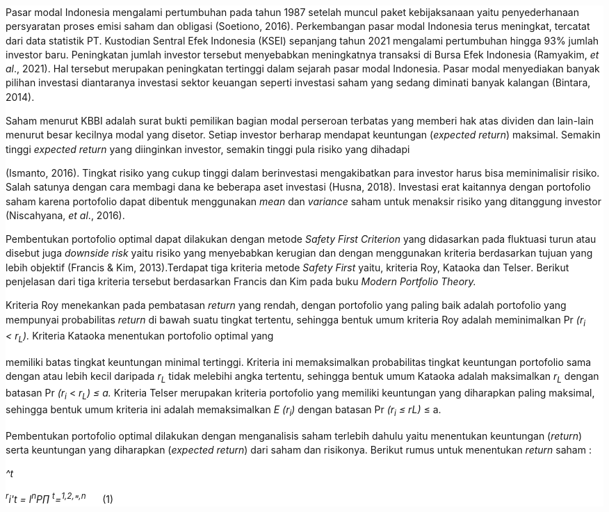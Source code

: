 <p><span class="font10">Pasar modal Indonesia mengalami pertumbuhan pada tahun 1987 setelah muncul paket kebijaksanaan yaitu penyederhanaan persyaratan proses emisi saham dan obligasi (Soetiono, 2016). Perkembangan pasar modal Indonesia terus meningkat, tercatat dari data statistik PT. Kustodian Sentral Efek Indonesia (KSEI) sepanjang tahun 2021 mengalami pertumbuhan hingga 93% jumlah investor baru. Peningkatan jumlah investor tersebut menyebabkan meningkatnya transaksi di Bursa Efek Indonesia (Ramyakim, </span><span class="font10" style="font-style:italic;">et al</span><span class="font10">., 2021). Hal tersebut merupakan peningkatan tertinggi dalam sejarah pasar modal Indonesia. Pasar modal menyediakan banyak pilihan investasi diantaranya investasi sektor keuangan seperti investasi saham yang sedang diminati banyak kalangan (Bintara, 2014).</span></p>
<p><span class="font10">Saham menurut KBBI adalah surat bukti pemilikan bagian modal perseroan terbatas yang memberi hak atas dividen dan lain-lain menurut besar kecilnya modal yang disetor. Setiap investor berharap mendapat keuntungan (</span><span class="font10" style="font-style:italic;">expected return</span><span class="font10">) maksimal. Semakin tinggi </span><span class="font10" style="font-style:italic;">expected return</span><span class="font10"> yang diinginkan investor, semakin tinggi pula risiko yang dihadapi</span></p>
<p><span class="font10">(Ismanto, 2016). Tingkat risiko yang cukup tinggi dalam berinvestasi mengakibatkan para investor harus bisa meminimalisir risiko. Salah satunya dengan cara membagi dana ke beberapa aset investasi (Husna, 2018). Investasi erat kaitannya dengan portofolio saham karena portofolio dapat dibentuk menggunakan </span><span class="font10" style="font-style:italic;">mean </span><span class="font10">dan </span><span class="font10" style="font-style:italic;">variance</span><span class="font10"> saham untuk menaksir risiko yang ditanggung investor (Niscahyana, </span><span class="font10" style="font-style:italic;">et al</span><span class="font10">., 2016).</span></p>
<p><span class="font10">Pembentukan portofolio optimal dapat dilakukan dengan metode </span><span class="font10" style="font-style:italic;">Safety First Criterion </span><span class="font10">yang didasarkan pada fluktuasi turun atau disebut juga </span><span class="font10" style="font-style:italic;">downside risk</span><span class="font10"> yaitu risiko yang menyebabkan kerugian dan dengan menggunakan kriteria berdasarkan tujuan yang lebih objektif (Francis &amp;&nbsp;Kim, 2013).Terdapat tiga kriteria metode </span><span class="font10" style="font-style:italic;">Safety First</span><span class="font10"> yaitu, kriteria Roy, Kataoka dan Telser</span><span class="font10" style="font-style:italic;">.</span><span class="font10"> Berikut penjelasan dari tiga kriteria tersebut berdasarkan Francis dan Kim pada buku </span><span class="font10" style="font-style:italic;">Modern Portfolio Theory.</span></p>
<p><span class="font10">Kriteria Roy menekankan pada pembatasan </span><span class="font10" style="font-style:italic;">return</span><span class="font10"> yang rendah, dengan portofolio yang paling baik adalah portofolio yang mempunyai probabilitas </span><span class="font10" style="font-style:italic;">return</span><span class="font10"> di bawah suatu tingkat tertentu, sehingga bentuk umum kriteria Roy adalah meminimalkan Pr </span><span class="font10" style="font-style:italic;">(r<sub>i</sub> &lt;&nbsp;r<sub>L</sub>).</span><span class="font10"> Kriteria Kataoka menentukan portofolio optimal yang</span></p>
<p><span class="font10">memiliki batas tingkat keuntungan minimal tertinggi. Kriteria ini memaksimalkan probabilitas tingkat keuntungan portofolio sama dengan atau lebih kecil daripada </span><span class="font10" style="font-style:italic;">r<sub>L</sub></span><span class="font10"> tidak melebihi angka tertentu, sehingga bentuk umum Kataoka adalah maksimalkan </span><span class="font10" style="font-style:italic;">r<sub>L</sub></span><span class="font10"> dengan batasan Pr </span><span class="font10" style="font-style:italic;">(r<sub>i</sub></span><span class="font10"> &lt;&nbsp;</span><span class="font10" style="font-style:italic;">r<sub>L</sub>) ≤ a.</span><span class="font10"> Kriteria Telser merupakan kriteria portofolio yang memiliki keuntungan yang diharapkan paling maksimal, sehingga bentuk umum kriteria ini adalah memaksimalkan </span><span class="font10" style="font-style:italic;">E (r<sub>i</sub>)</span><span class="font10"> dengan batasan Pr </span><span class="font10" style="font-style:italic;">(r<sub>i</sub> ≤ r</span><span class="font7" style="font-style:italic;">L</span><span class="font10" style="font-style:italic;">)</span><span class="font10"> ≤ a.</span></p>
<p><span class="font10">Pembentukan portofolio optimal dilakukan dengan menganalisis saham terlebih dahulu yaitu menentukan keuntungan (</span><span class="font10" style="font-style:italic;">return</span><span class="font10">) serta keuntungan yang diharapkan (</span><span class="font10" style="font-style:italic;">expected return</span><span class="font10">) dari saham dan risikonya. Berikut rumus untuk menentukan </span><span class="font10" style="font-style:italic;">return</span><span class="font10"> saham :</span></p>
<p><span class="font10" style="font-style:italic;">^</span><span class="font7" style="font-style:italic;">t</span></p>
<p><span class="font10" style="font-style:italic;"><sup>r</sup></span><span class="font7" style="font-style:italic;">i't </span><span class="font10" style="font-style:italic;">= l<sup>n</sup>P∏ <sup>t</sup>=<sup>1,2,</sup>&quot;<sup>,n</sup></span><span class="font10"> &nbsp;&nbsp;&nbsp;&nbsp;&nbsp;(1)</span></p>
